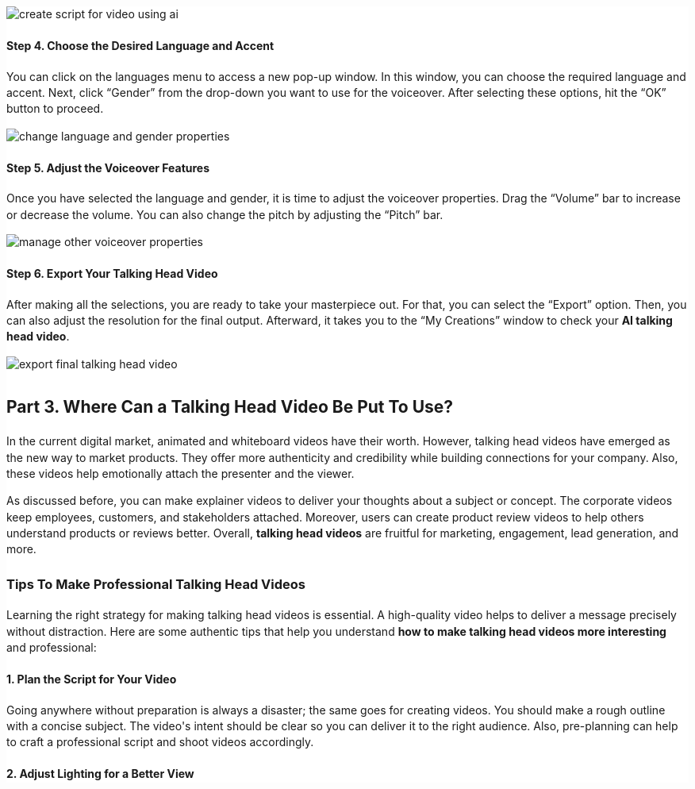 ![create script for video using ai](https://images.wondershare.com/virbo/article/2024/02/know-more-about-talking-head-videos-8.jpg)

#### Step 4\. Choose the Desired Language and Accent

You can click on the languages menu to access a new pop-up window. In this window, you can choose the required language and accent. Next, click “Gender” from the drop-down you want to use for the voiceover. After selecting these options, hit the “OK” button to proceed.

![change language and gender properties](https://images.wondershare.com/virbo/article/2024/02/know-more-about-talking-head-videos-9.jpg)

#### Step 5\. Adjust the Voiceover Features

Once you have selected the language and gender, it is time to adjust the voiceover properties. Drag the “Volume” bar to increase or decrease the volume. You can also change the pitch by adjusting the “Pitch” bar.

![manage other voiceover properties](https://images.wondershare.com/virbo/article/2024/02/know-more-about-talking-head-videos-10.jpg)

#### Step 6\. Export Your Talking Head Video

After making all the selections, you are ready to take your masterpiece out. For that, you can select the “Export” option. Then, you can also adjust the resolution for the final output. Afterward, it takes you to the “My Creations” window to check your **AI talking head video**.

![export final talking head video](https://images.wondershare.com/virbo/article/2024/02/know-more-about-talking-head-videos-11.jpg)

## Part 3\. Where Can a Talking Head Video Be Put To Use?

In the current digital market, animated and whiteboard videos have their worth. However, talking head videos have emerged as the new way to market products. They offer more authenticity and credibility while building connections for your company. Also, these videos help emotionally attach the presenter and the viewer.

As discussed before, you can make explainer videos to deliver your thoughts about a subject or concept. The corporate videos keep employees, customers, and stakeholders attached. Moreover, users can create product review videos to help others understand products or reviews better. Overall, **talking head videos** are fruitful for marketing, engagement, lead generation, and more.

### Tips To Make Professional Talking Head Videos

Learning the right strategy for making talking head videos is essential. A high-quality video helps to deliver a message precisely without distraction. Here are some authentic tips that help you understand **how to make talking head videos more interesting** and professional:

#### 1\. Plan the Script for Your Video

Going anywhere without preparation is always a disaster; the same goes for creating videos. You should make a rough outline with a concise subject. The video's intent should be clear so you can deliver it to the right audience. Also, pre-planning can help to craft a professional script and shoot videos accordingly.

#### 2\. Adjust Lighting for a Better View
